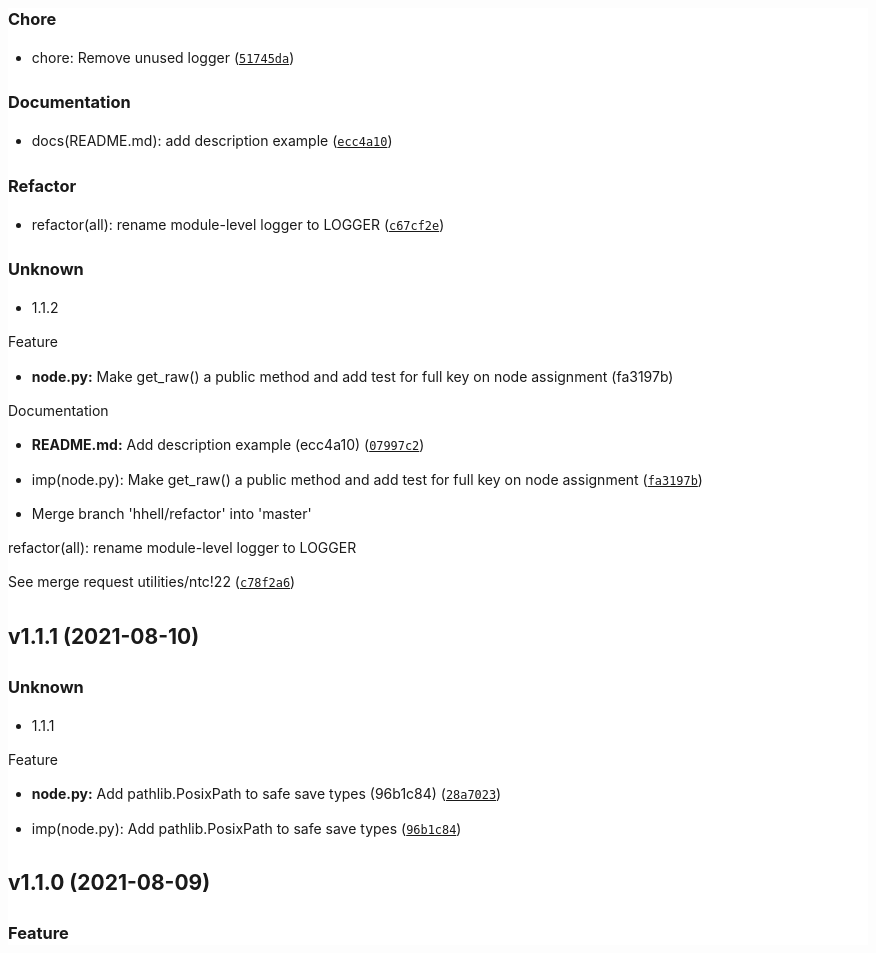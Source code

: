 ### Chore

* chore: Remove unused logger ([`51745da`](https://github.com/Rizhiy/pycs/commit/51745da8c15f64a1dc13ce9beaea131f3bfa5879))

### Documentation

* docs(README.md): add description example ([`ecc4a10`](https://github.com/Rizhiy/pycs/commit/ecc4a10e0477d4c8ba780ffd299b083d749edb88))

### Refactor

* refactor(all): rename module-level logger to LOGGER ([`c67cf2e`](https://github.com/Rizhiy/pycs/commit/c67cf2ed18b38d3606a29a3d668e1075c35158e3))

### Unknown

* 1.1.2

Feature
* **node.py:** Make get_raw() a public method and add test for full key on node assignment (fa3197b)

Documentation
* **README.md:** Add description example (ecc4a10) ([`07997c2`](https://github.com/Rizhiy/pycs/commit/07997c2226265a065916720f142839036b89ff90))

* imp(node.py): Make get_raw() a public method and add test for full key on node assignment ([`fa3197b`](https://github.com/Rizhiy/pycs/commit/fa3197b2419740c3a933a8ee0b62e98273e22f8a))

* Merge branch &#39;hhell/refactor&#39; into &#39;master&#39;

refactor(all): rename module-level logger to LOGGER

See merge request utilities/ntc!22 ([`c78f2a6`](https://github.com/Rizhiy/pycs/commit/c78f2a6590865a16c679d995f9d7e6168b1774bb))


## v1.1.1 (2021-08-10)

### Unknown

* 1.1.1

Feature
* **node.py:** Add pathlib.PosixPath to safe save types (96b1c84) ([`28a7023`](https://github.com/Rizhiy/pycs/commit/28a7023c90a547987d06caeb2b1212afa01934e9))

* imp(node.py): Add pathlib.PosixPath to safe save types ([`96b1c84`](https://github.com/Rizhiy/pycs/commit/96b1c84f425e21f10ba7f592526c0ed56c51e0a6))


## v1.1.0 (2021-08-09)

### Feature
